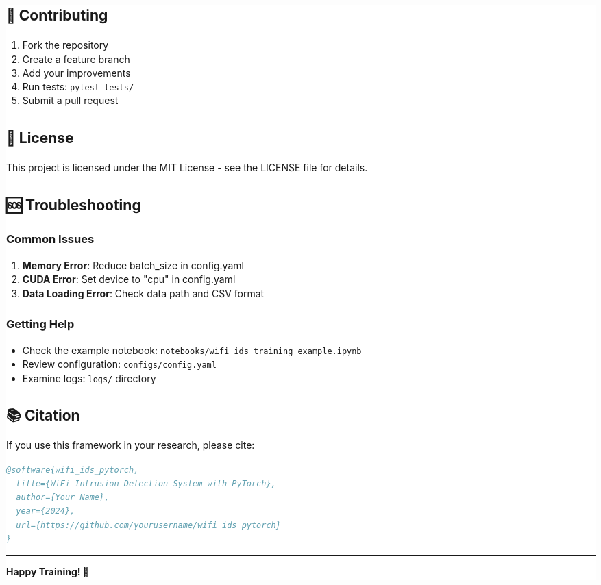 ## 🤝 Contributing

1. Fork the repository
2. Create a feature branch
3. Add your improvements
4. Run tests: `pytest tests/`
5. Submit a pull request

## 📄 License

This project is licensed under the MIT License - see the LICENSE file for details.

## 🆘 Troubleshooting

### Common Issues

1. **Memory Error**: Reduce batch_size in config.yaml
2. **CUDA Error**: Set device to "cpu" in config.yaml
3. **Data Loading Error**: Check data path and CSV format

### Getting Help

- Check the example notebook: `notebooks/wifi_ids_training_example.ipynb`
- Review configuration: `configs/config.yaml`
- Examine logs: `logs/` directory

## 📚 Citation

If you use this framework in your research, please cite:
```bibtex
@software{wifi_ids_pytorch,
  title={WiFi Intrusion Detection System with PyTorch},
  author={Your Name},
  year={2024},
  url={https://github.com/yourusername/wifi_ids_pytorch}
}
```

---

**Happy Training! 🎯** 